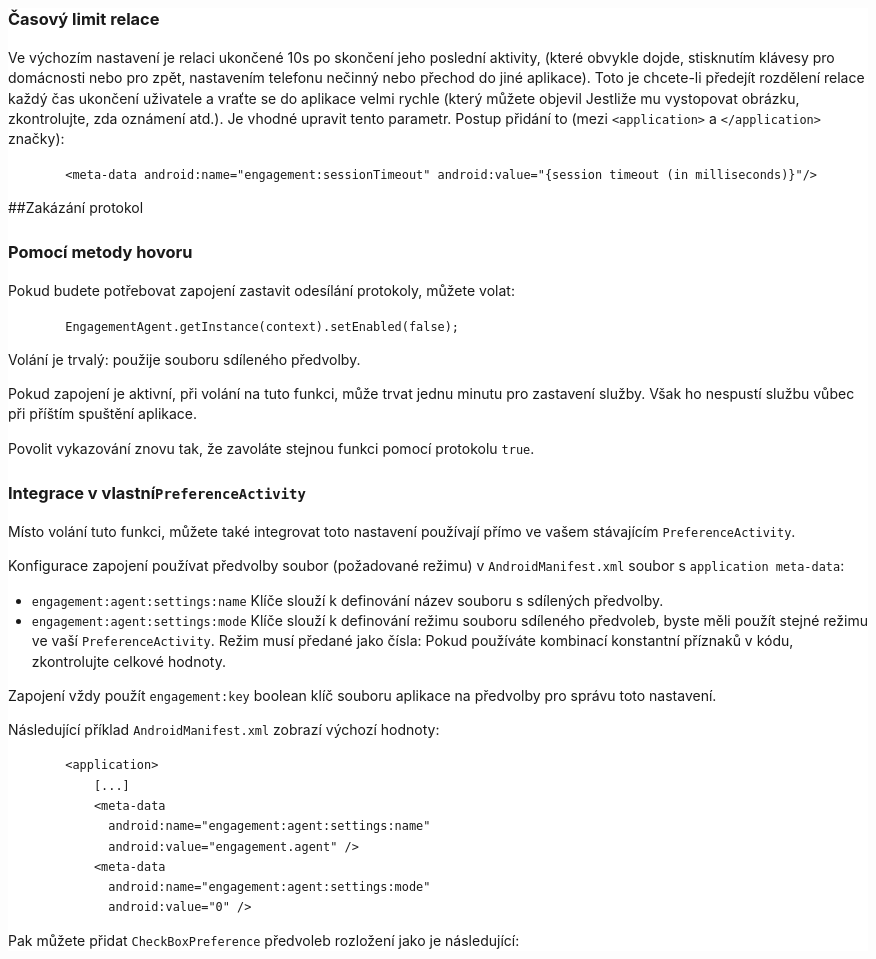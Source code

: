 ### <a name="session-timeout"></a>Časový limit relace

Ve výchozím nastavení je relaci ukončené 10s po skončení jeho poslední aktivity, (které obvykle dojde, stisknutím klávesy pro domácnosti nebo pro zpět, nastavením telefonu nečinný nebo přechod do jiné aplikace). Toto je chcete-li předejít rozdělení relace každý čas ukončení uživatele a vraťte se do aplikace velmi rychle (který můžete objevil Jestliže mu vystopovat obrázku, zkontrolujte, zda oznámení atd.). Je vhodné upravit tento parametr. Postup přidání to (mezi `<application>` a `</application>` značky):

            <meta-data android:name="engagement:sessionTimeout" android:value="{session timeout (in milliseconds)}"/>

##<a name="disable-log-reporting"></a>Zakázání protokol

### <a name="using-a-method-call"></a>Pomocí metody hovoru

Pokud budete potřebovat zapojení zastavit odesílání protokoly, můžete volat:

            EngagementAgent.getInstance(context).setEnabled(false);

Volání je trvalý: použije souboru sdíleného předvolby.

Pokud zapojení je aktivní, při volání na tuto funkci, může trvat jednu minutu pro zastavení služby. Však ho nespustí službu vůbec při příštím spuštění aplikace.

Povolit vykazování znovu tak, že zavoláte stejnou funkci pomocí protokolu `true`.

### <a name="integration-in-your-own-preferenceactivity"></a>Integrace v vlastní`PreferenceActivity`

Místo volání tuto funkci, můžete také integrovat toto nastavení používají přímo ve vašem stávajícím `PreferenceActivity`.

Konfigurace zapojení používat předvolby soubor (požadované režimu) v `AndroidManifest.xml` soubor s `application meta-data`:

-   `engagement:agent:settings:name` Klíče slouží k definování název souboru s sdílených předvolby.
-   `engagement:agent:settings:mode` Klíče slouží k definování režimu souboru sdíleného předvoleb, byste měli použít stejné režimu ve vaší `PreferenceActivity`. Režim musí předané jako čísla: Pokud používáte kombinací konstantní příznaků v kódu, zkontrolujte celkové hodnoty.

Zapojení vždy použít `engagement:key` boolean klíč souboru aplikace na předvolby pro správu toto nastavení.

Následující příklad `AndroidManifest.xml` zobrazí výchozí hodnoty:

            <application>
                [...]
                <meta-data
                  android:name="engagement:agent:settings:name"
                  android:value="engagement.agent" />
                <meta-data
                  android:name="engagement:agent:settings:mode"
                  android:value="0" />

Pak můžete přidat `CheckBoxPreference` předvoleb rozložení jako je následující:


[Device API]: http://go.microsoft.com/?linkid=9876094